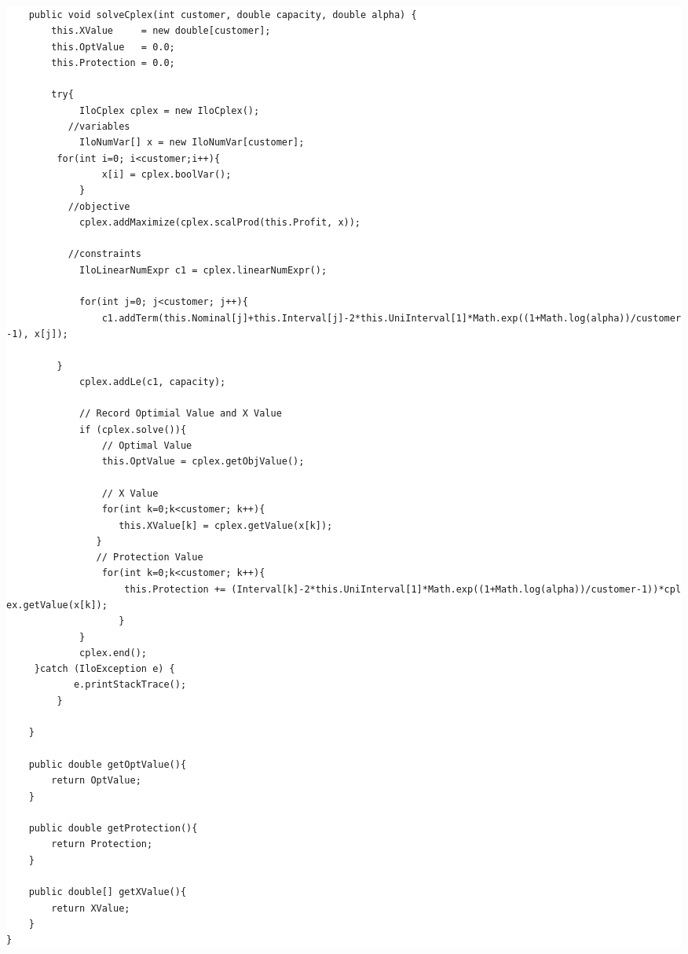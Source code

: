 		public void solveCplex(int customer, double capacity, double alpha) {
			this.XValue     = new double[customer];	
			this.OptValue   = 0.0;
			this.Protection = 0.0;
			
			try{
			     IloCplex cplex = new IloCplex();
			   //variables
			     IloNumVar[] x = new IloNumVar[customer];
			 for(int i=0; i<customer;i++){
				     x[i] = cplex.boolVar();
			     }
		       //objective
			     cplex.addMaximize(cplex.scalProd(this.Profit, x));
			  
			   //constraints
			     IloLinearNumExpr c1 = cplex.linearNumExpr();
			     
			     for(int j=0; j<customer; j++){   			
				     c1.addTerm(this.Nominal[j]+this.Interval[j]-2*this.UniInterval[1]*Math.exp((1+Math.log(alpha))/customer-1), x[j]);  
				 
			 }    		
				 cplex.addLe(c1, capacity);
				 
			     // Record Optimial Value and X Value
				 if (cplex.solve()){
					 // Optimal Value
					 this.OptValue = cplex.getObjValue();
					 
					 // X Value
					 for(int k=0;k<customer; k++){
						this.XValue[k] = cplex.getValue(x[k]);
					}
					// Protection Value
					 for(int k=0;k<customer; k++){
						 this.Protection += (Interval[k]-2*this.UniInterval[1]*Math.exp((1+Math.log(alpha))/customer-1))*cplex.getValue(x[k]);
						}	        			        				        	 
				 }
				 cplex.end();       
		 }catch (IloException e) {
				e.printStackTrace();
			 }
			
		}

		public double getOptValue(){		
			return OptValue;		
		}
		
		public double getProtection(){		
			return Protection;		
		}
		
		public double[] getXValue(){		
			return XValue;		
		}
	}
